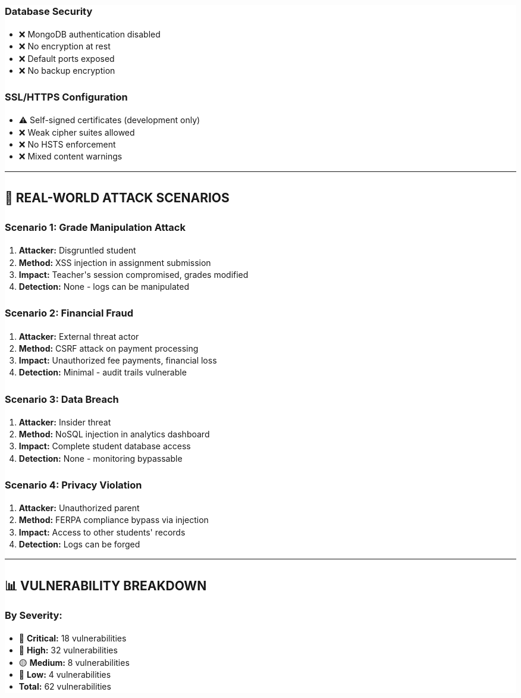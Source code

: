 ### **Database Security**
- ❌ MongoDB authentication disabled
- ❌ No encryption at rest
- ❌ Default ports exposed
- ❌ No backup encryption

### **SSL/HTTPS Configuration**
- ⚠️ Self-signed certificates (development only)
- ❌ Weak cipher suites allowed
- ❌ No HSTS enforcement
- ❌ Mixed content warnings

---

## 🎯 **REAL-WORLD ATTACK SCENARIOS**

### **Scenario 1: Grade Manipulation Attack**
1. **Attacker:** Disgruntled student
2. **Method:** XSS injection in assignment submission
3. **Impact:** Teacher's session compromised, grades modified
4. **Detection:** None - logs can be manipulated

### **Scenario 2: Financial Fraud**
1. **Attacker:** External threat actor
2. **Method:** CSRF attack on payment processing
3. **Impact:** Unauthorized fee payments, financial loss
4. **Detection:** Minimal - audit trails vulnerable

### **Scenario 3: Data Breach**
1. **Attacker:** Insider threat
2. **Method:** NoSQL injection in analytics dashboard
3. **Impact:** Complete student database access
4. **Detection:** None - monitoring bypassable

### **Scenario 4: Privacy Violation**
1. **Attacker:** Unauthorized parent
2. **Method:** FERPA compliance bypass via injection
3. **Impact:** Access to other students' records
4. **Detection:** Logs can be forged

---

## 📊 **VULNERABILITY BREAKDOWN**

### **By Severity:**
- 🚨 **Critical:** 18 vulnerabilities
- 🔴 **High:** 32 vulnerabilities  
- 🟡 **Medium:** 8 vulnerabilities
- 🔵 **Low:** 4 vulnerabilities
- **Total:** 62 vulnerabilities
